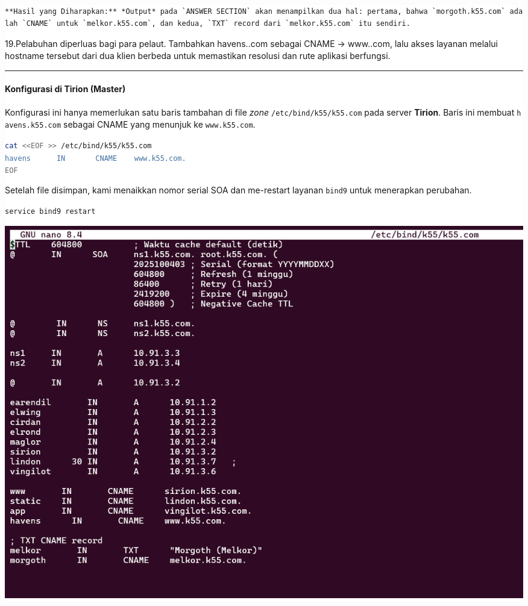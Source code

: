     **Hasil yang Diharapkan:** *Output* pada `ANSWER SECTION` akan menampilkan dua hal: pertama, bahwa `morgoth.k55.com` adalah `CNAME` untuk `melkor.k55.com`, dan kedua, `TXT` record dari `melkor.k55.com` itu sendiri.

19.Pelabuhan diperluas bagi para pelaut. Tambahkan havens.<xxxx>.com sebagai CNAME → www.<xxxx>.com, lalu akses layanan melalui hostname tersebut dari dua klien berbeda untuk memastikan resolusi dan rute aplikasi berfungsi.

-----

#### **Konfigurasi di Tirion (Master)**

Konfigurasi ini hanya memerlukan satu baris tambahan di file *zone* `/etc/bind/k55/k55.com` pada server **Tirion**. Baris ini membuat `havens.k55.com` sebagai CNAME yang menunjuk ke `www.k55.com`.

```sh
cat <<EOF >> /etc/bind/k55/k55.com
havens      IN       CNAME    www.k55.com.
EOF
```

Setelah file disimpan, kami menaikkan nomor serial SOA dan me-restart layanan `bind9` untuk menerapkan perubahan.

```sh
service bind9 restart
```
![](assets/soal_19_1.png)
